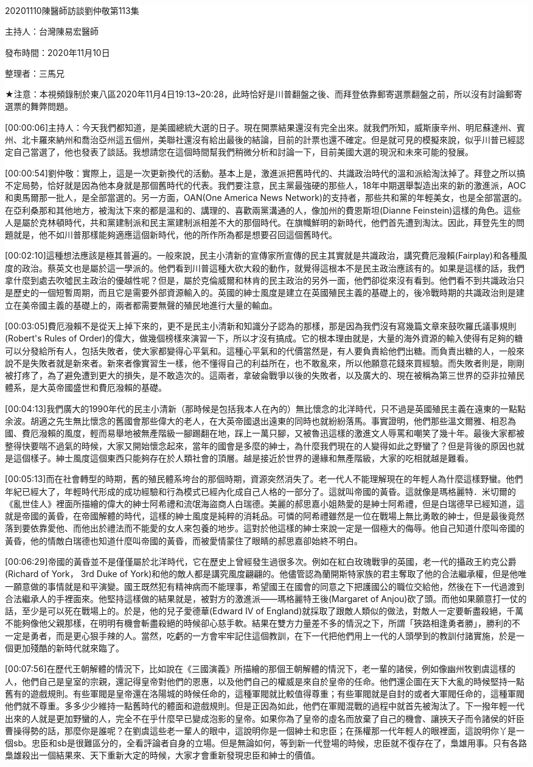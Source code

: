 20201110陳醫師訪談劉仲敬第113集



主持人：台灣陳易宏醫師  

發布時間：2020年11月10日  

整理者：三馬兄



★注意：本視頻錄制於東八區2020年11月4日19:13~20:28，此時恰好是川普翻盤之後、而拜登依靠郵寄選票翻盤之前，所以沒有討論郵寄選票的舞弊問題。



[00:00:06]主持人：今天我們都知道，是美國總統大選的日子。現在開票結果還沒有完全出來。就我們所知，威斯康辛州、明尼蘇達州、賓州、北卡羅來納州和喬治亞州這五個州，美聯社還沒有給出最後的結論，目前的計票也還不確定。但是就可見的模擬來說，似乎川普已經認定自己當選了，他也發表了談話。我想請您在這個時間幫我們稍微分析和討論一下，目前美國大選的現況和未來可能的發展。



[00:00:54]劉仲敬：實際上，這是一次更新換代的活動。基本上是，激進派把舊時代的、共識政治時代的溫和派給淘汰掉了。拜登之所以搞不定局勢，恰好就是因為他本身就是那個舊時代的代表。我們要注意，民主黨最強硬的那些人，18年中期選舉製造出來的新的激進派，AOC和奧馬爾那一批人，是全部當選的。另一方面，OAN(One America News Network)的支持者，那些共和黨的年輕美女，也是全部當選的。在亞利桑那和其他地方，被淘汰下來的都是溫和的、講理的、喜歡兩黨溝通的人，像加州的費恩斯坦(Dianne Feinstein)這樣的角色。這些人是屬於克林頓時代，共和黨建制派和民主黨建制派相差不大的那個時代。在旗幟鮮明的新時代，他們首先遭到淘汰。因此，拜登先生的問題就是，他不如川普那樣能夠適應這個新時代，他的所作所為都是想要召回這個舊時代。



[00:02:10]這種想法應該是極其普遍的。一般來說，民主小清新的宣傳家所宣傳的民主其實就是共識政治，講究費厄潑賴(Fairplay)和各種風度的政治。蔡英文也是屬於這一學派的。他們看到川普這種大砍大殺的動作，就覺得這根本不是民主政治應該有的。如果是這樣的話，我們拿什麼到處去吹噓民主政治的優越性呢？但是，屬於克倫威爾和林肯的民主政治的另外一面，他們卻從來沒有看到。他們看不到共識政治只是歷史的一個短暫周期，而且它是需要外部資源輸入的。英國的紳士風度是建立在英國殖民主義的基礎上的，後冷戰時期的共識政治則是建立在美帝國主義的基礎上的，兩者都需要無聲的殖民地進行大量的輸血。



[00:03:05]費厄潑賴不是從天上掉下來的，更不是民主小清新和知識分子認為的那樣，那是因為我們沒有寫幾篇文章來鼓吹羅氏議事規則(Robert's Rules of Order)的偉大，做幾個榜樣來演習一下，所以才沒有搞成。它的根本理由就是，大量的海外資源的輸入使得有足夠的糖可以分發給所有人，包括失敗者，使大家都變得心平氣和。這種心平氣和的代價當然是，有人要負責給他們出糖。而負責出糖的人，一般來說不是失敗者就是新來者。新來者像實習生一樣，他不懂得自己的利益所在，也不敢亂來，所以他願意花錢來買經驗。而失敗者則是，剛剛被打疼了，為了避免遭到更大的損失，是不敢造次的。這兩者，拿破侖戰爭以後的失敗者，以及廣大的、現在被稱為第三世界的亞非拉殖民體系，是大英帝國盛世和費厄潑賴的基礎。



[00:04:13]我們廣大的1990年代的民主小清新（那時候是包括我本人在內的）無比懷念的北洋時代，只不過是英國殖民主義在遠東的一點點余波。胡適之先生無比懷念的舊國會那些偉大的老人，在大英帝國退出遠東的同時也就紛紛落馬。事實證明，他們那些溫文爾雅、相忍為國、費厄潑賴的風度，輕而易舉地被無產階級一腳踢翻在地，踩上一萬只腳，又被魯迅這樣的激進文人辱罵和嘲笑了幾十年。最後大家都被整得快要喘不過氣的時候，大家又開始懷念起來，當年的國會是多麼的紳士，為什麼我們現在的人變得如此之野蠻了？但是背後的原因也就是這個樣子。紳士風度這個東西只能夠存在於人類社會的頂層。越是接近於世界的邊緣和無產階級，大家的吃相就越是難看。



[00:05:13]而在社會轉型的時期，舊的殖民體系垮台的那個時期，資源突然消失了。老一代人不能理解現在的年輕人為什麼這樣野蠻。他們年紀已經大了，年輕時代形成的成功經驗和行為模式已經內化成自己人格的一部分了。這就叫帝國的黃昏。這就像是瑪格麗特．米切爾的《亂世佳人》裡面所描繪的偉大的紳士阿希禮和流氓海盜商人白瑞德。美麗的郝思嘉小姐熱愛的是紳士阿希禮，但是白瑞德早已經知道，這就是帝國的黃昏，在帝國解體的時代，這樣的紳士風度是純粹的消耗品。可憐的阿希禮雖然是一位在戰場上無比勇敢的紳士，但是最後竟然落到要依靠愛他、而他出於禮法而不能愛的女人來包養的地步。這對於他這樣的紳士來說一定是一個極大的侮辱。他自己知道什麼叫帝國的黃昏，他的情敵白瑞德也知道什麼叫帝國的黃昏，而被愛情蒙住了眼睛的郝思嘉卻始終不明白。



[00:06:29]帝國的黃昏並不是僅僅屬於北洋時代，它在歷史上曾經發生過很多次。例如在紅白玫瑰戰爭的英國，老一代的攝政王約克公爵(Richard of York， 3rd Duke of York)和他的敵人都是講究風度翩翩的。他儘管認為蘭開斯特家族的君主奪取了他的合法繼承權，但是他唯一願意做的事情就是和平演變。國王既然犯有精神病而不能理事，希望國王在國會的同意之下把護國公的職位交給他，然後在下一代過渡到合法繼承人的手裡面來。他堅持這樣做的結果就是，被對方的激進派——瑪格麗特王後(Margaret of Anjou)砍了頭。而他如果願意打一仗的話，至少是可以死在戰場上的。於是，他的兒子愛德華(Edward IV of England)就採取了跟敵人類似的做法，對敵人一定要斬盡殺絕，千萬不能夠像他父親那樣，在明明有機會斬盡殺絕的時候卻心慈手軟。結果在雙方力量差不多的情況之下，所謂「狹路相逢勇者勝」，勝利的不一定是勇者，而是更心狠手辣的人。當然，吃虧的一方會牢牢記住這個教訓，在下一代把他們用上一代的人頭學到的教訓付諸實施，於是一個更加殘酷的新時代就來臨了。



[00:07:56]在歷代王朝解體的情況下，比如說在《三國演義》所描繪的那個王朝解體的情況下，老一輩的諸侯，例如像幽州牧劉虞這樣的人，他們自己是皇室的宗親，還記得皇帝對他們的恩惠，以及他們自己的權威是來自於皇帝的任命。他們還企圖在天下大亂的時候堅持一點舊有的遊戲規則。有些軍閥是皇帝還在洛陽城的時候任命的，這種軍閥就比較值得尊重；有些軍閥就是自封的或者大軍閥任命的，這種軍閥他們就不尊重。多多少少維持一點舊時代的體面和遊戲規則。但是正因為如此，他們在軍閥混戰的過程中就首先被淘汰了。下一撥年輕一代出來的人就是更加野蠻的人，完全不在乎什麼早已變成泡影的皇帝。如果你為了皇帝的虛名而放棄了自己的機會、讓挾天子而令諸侯的奸臣曹操得勢的話，那麼你是誰呢？在劉虞這些老一輩人的眼中，這說明你是一個紳士和忠臣；在孫權那一代年輕人的眼裡面，這說明你丫是一個sb。忠臣和sb是很難區分的，全看評論者自身的立場。但是無論如何，等到新一代登場的時候，忠臣就不復存在了，梟雄用事。只有各路梟雄殺出一個結果來、天下重新大定的時候，大家才會重新發現忠臣和紳士的價值。
